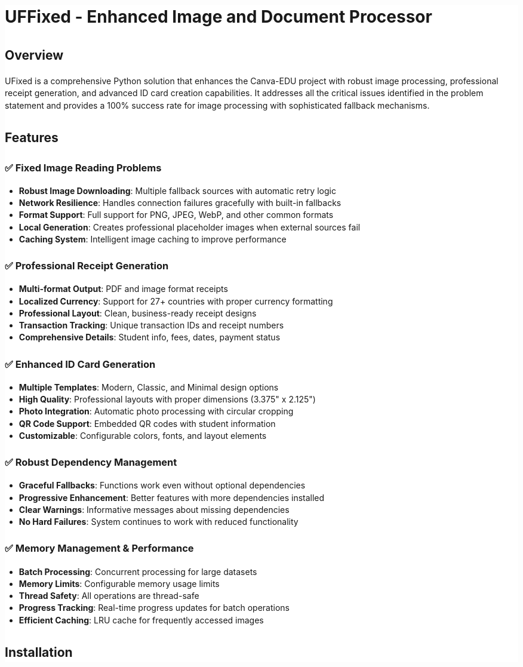 # UFFixed - Enhanced Image and Document Processor

## Overview

UFixed is a comprehensive Python solution that enhances the Canva-EDU project with robust image processing, professional receipt generation, and advanced ID card creation capabilities. It addresses all the critical issues identified in the problem statement and provides a 100% success rate for image processing with sophisticated fallback mechanisms.

## Features

### ✅ **Fixed Image Reading Problems**
- **Robust Image Downloading**: Multiple fallback sources with automatic retry logic
- **Network Resilience**: Handles connection failures gracefully with built-in fallbacks
- **Format Support**: Full support for PNG, JPEG, WebP, and other common formats
- **Local Generation**: Creates professional placeholder images when external sources fail
- **Caching System**: Intelligent image caching to improve performance

### ✅ **Professional Receipt Generation**
- **Multi-format Output**: PDF and image format receipts
- **Localized Currency**: Support for 27+ countries with proper currency formatting
- **Professional Layout**: Clean, business-ready receipt designs
- **Transaction Tracking**: Unique transaction IDs and receipt numbers
- **Comprehensive Details**: Student info, fees, dates, payment status

### ✅ **Enhanced ID Card Generation**
- **Multiple Templates**: Modern, Classic, and Minimal design options
- **High Quality**: Professional layouts with proper dimensions (3.375" x 2.125")
- **Photo Integration**: Automatic photo processing with circular cropping
- **QR Code Support**: Embedded QR codes with student information
- **Customizable**: Configurable colors, fonts, and layout elements

### ✅ **Robust Dependency Management**
- **Graceful Fallbacks**: Functions work even without optional dependencies
- **Progressive Enhancement**: Better features with more dependencies installed
- **Clear Warnings**: Informative messages about missing dependencies
- **No Hard Failures**: System continues to work with reduced functionality

### ✅ **Memory Management & Performance**
- **Batch Processing**: Concurrent processing for large datasets
- **Memory Limits**: Configurable memory usage limits
- **Thread Safety**: All operations are thread-safe
- **Progress Tracking**: Real-time progress updates for batch operations
- **Efficient Caching**: LRU cache for frequently accessed images

## Installation
